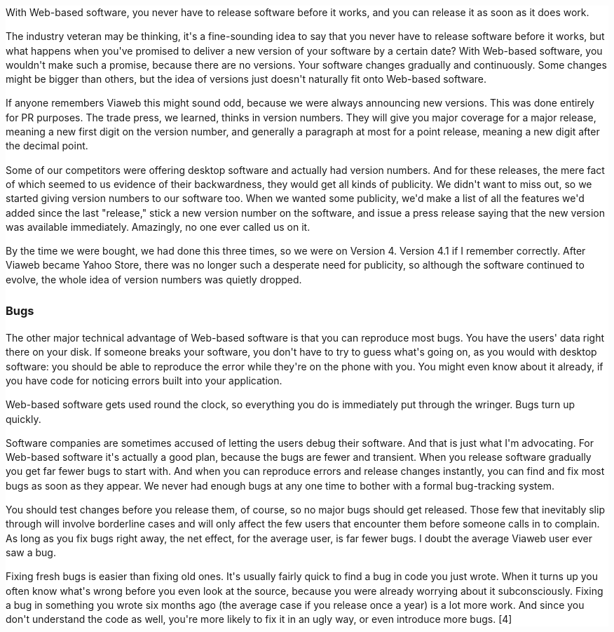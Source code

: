 With Web-based software, you never have to release software before it works, and you can release it as soon as it does work.

The industry veteran may be thinking, it's a fine-sounding idea to say that you never have to release software before it works, but what happens when you've promised to deliver a new version of your software by a certain date? With Web-based software, you wouldn't make such a promise, because there are no versions. Your software changes gradually and continuously. Some changes might be bigger than others, but the idea of versions just doesn't naturally fit onto Web-based software.

If anyone remembers Viaweb this might sound odd, because we were always announcing new versions. This was done entirely for PR purposes. The trade press, we learned, thinks in version numbers. They will give you major coverage for a major release, meaning a new first digit on the version number, and generally a paragraph at most for a point release, meaning a new digit after the decimal point.

Some of our competitors were offering desktop software and actually had version numbers. And for these releases, the mere fact of which seemed to us evidence of their backwardness, they would get all kinds of publicity. We didn't want to miss out, so we started giving version numbers to our software too. When we wanted some publicity, we'd make a list of all the features we'd added since the last "release," stick a new version number on the software, and issue a press release saying that the new version was available immediately. Amazingly, no one ever called us on it.

By the time we were bought, we had done this three times, so we were on Version 4. Version 4.1 if I remember correctly. After Viaweb became Yahoo Store, there was no longer such a desperate need for publicity, so although the software continued to evolve, the whole idea of version numbers was quietly dropped.

### Bugs

The other major technical advantage of Web-based software is that you can reproduce most bugs. You have the users' data right there on your disk. If someone breaks your software, you don't have to try to guess what's going on, as you would with desktop software: you should be able to reproduce the error while they're on the phone with you. You might even know about it already, if you have code for noticing errors built into your application.

Web-based software gets used round the clock, so everything you do is immediately put through the wringer. Bugs turn up quickly.

Software companies are sometimes accused of letting the users debug their software. And that is just what I'm advocating. For Web-based software it's actually a good plan, because the bugs are fewer and transient. When you release software gradually you get far fewer bugs to start with. And when you can reproduce errors and release changes instantly, you can find and fix most bugs as soon as they appear. We never had enough bugs at any one time to bother with a formal bug-tracking system.

You should test changes before you release them, of course, so no major bugs should get released. Those few that inevitably slip through will involve borderline cases and will only affect the few users that encounter
them before someone calls in to complain. As long as you fix bugs right away, the net effect, for the average user, is far fewer bugs. I doubt the average Viaweb user ever saw a bug.

Fixing fresh bugs is easier than fixing old ones. It's usually fairly quick to find a bug in code you just wrote. When it turns up you often know what's wrong before you even look at the source, because you were already worrying about it subconsciously. Fixing a bug in something you wrote six months ago (the average case if you release once a year) is a lot more work. And since you don't understand the code as well, you're more likely to fix it in an ugly way, or even introduce more bugs. [4]
